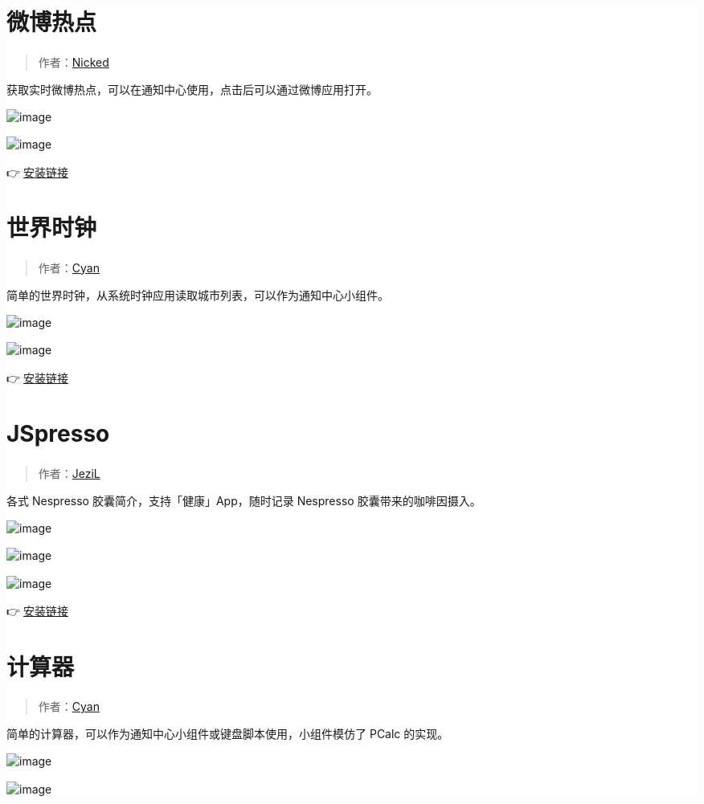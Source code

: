 # 微博热点

> 作者：[Nicked](https://t.me/nicked)

获取实时微博热点，可以在通知中心使用，点击后可以通过微博应用打开。

![image](https://github.com/cyanzhong/xTeko/raw/master/collections/assets/0002-23.jpg)

![image](https://github.com/cyanzhong/xTeko/raw/master/collections/assets/0002-24.jpg)

👉 [安装链接](https://xteko.com/redir?name=%E5%BE%AE%E5%8D%9A%E7%83%AD%E7%82%B9&url=https%3A%2F%2Fgithub.com%2Fnicktimebreak%2Fxteko%2Fblob%2Fmaster%2F%25E5%25BE%25AE%25E5%258D%259A%25E7%2583%25AD%25E7%2582%25B9.js&icon=icon_164.png&types=15&version=1.0&author=Nicked&website=https%3A%2F%2Ft.me%2Fnicked)

# 世界时钟

> 作者：[Cyan](https://jsboxbbs.com)

简单的世界时钟，从系统时钟应用读取城市列表，可以作为通知中心小组件。

![image](https://github.com/cyanzhong/xTeko/raw/master/collections/assets/0002-25.jpg)

![image](https://github.com/cyanzhong/xTeko/raw/master/collections/assets/0002-26.jpg)

👉 [安装链接](https://xteko.com/install?id=126&lang=zh-Hans)

# JSpresso

> 作者：[JeziL](https://github.com/JeziL/JSpresso)

各式 Nespresso 胶囊简介，支持「健康」App，随时记录 Nespresso 胶囊带来的咖啡因摄入。

![image](https://github.com/cyanzhong/xTeko/raw/master/collections/assets/0002-27.jpg)

![image](https://github.com/cyanzhong/xTeko/raw/master/collections/assets/0002-29.jpg)

![image](https://github.com/cyanzhong/xTeko/raw/master/collections/assets/0002-28.jpg)

👉 [安装链接](https://xteko.com/redir?url=https%3A%2F%2Fraw.githubusercontent.com%2FJeziL%2FJSpresso%2Fmaster%2F.release%2FJSpresso.box&name=JSpresso)

# 计算器

> 作者：[Cyan](https://jsboxbbs.com)

简单的计算器，可以作为通知中心小组件或键盘脚本使用，小组件模仿了 PCalc 的实现。

![image](https://github.com/cyanzhong/xTeko/raw/master/collections/assets/0002-30.jpg)

![image](https://github.com/cyanzhong/xTeko/raw/master/collections/assets/0002-31.jpg)
